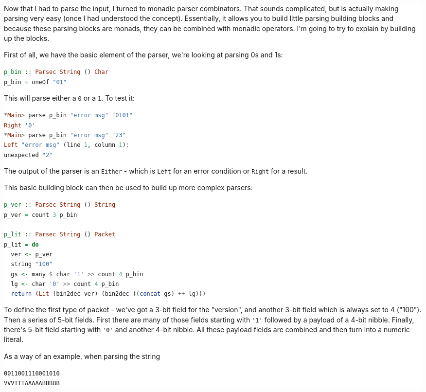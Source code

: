 Now that I had to parse the input, I turned to monadic parser combinators.  That sounds complicated, but is actually
making parsing very easy (once I had understood the concept).  Essentially, it allows you to build little parsing
building blocks and because these parsing blocks are monads, they can be combined with monadic operators.  I'm going
to try to explain by building up the blocks.

First of all, we have the basic element of the parser, we're looking at parsing 0s and 1s:

```haskell
p_bin :: Parsec String () Char
p_bin = oneOf "01"
```

This will parse either a `0` or a `1`. To test it:

```haskell
*Main> parse p_bin "error msg" "0101"
Right '0'
*Main> parse p_bin "error msg" "23"
Left "error msg" (line 1, column 1):
unexpected "2"
```

The output of the parser is an `Either` - which is `Left` for an error condition or `Right` for a result.

This basic building block can then be used to build up more complex parsers:

```haskell
p_ver :: Parsec String () String
p_ver = count 3 p_bin

p_lit :: Parsec String () Packet
p_lit = do
  ver <- p_ver
  string "100"
  gs <- many $ char '1' >> count 4 p_bin
  lg <- char '0' >> count 4 p_bin
  return (Lit (bin2dec ver) (bin2dec ((concat gs) ++ lg))) 
```

To define the first type of packet - we've got a 3-bit field for the "version", and another 3-bit field which is always
set to 4 ("100").  Then a series of 5-bit fields.  First there are many of those fields starting with `'1'` followed
by a payload of a 4-bit nibble.  Finally, there's 5-bit field starting with `'0'` and another 4-bit nibble.  All these
payload fields are combined and then turn into a numeric literal.

As a way of an example, when parsing the string

```
0011001110001010
VVVTTTAAAAABBBBB
```
